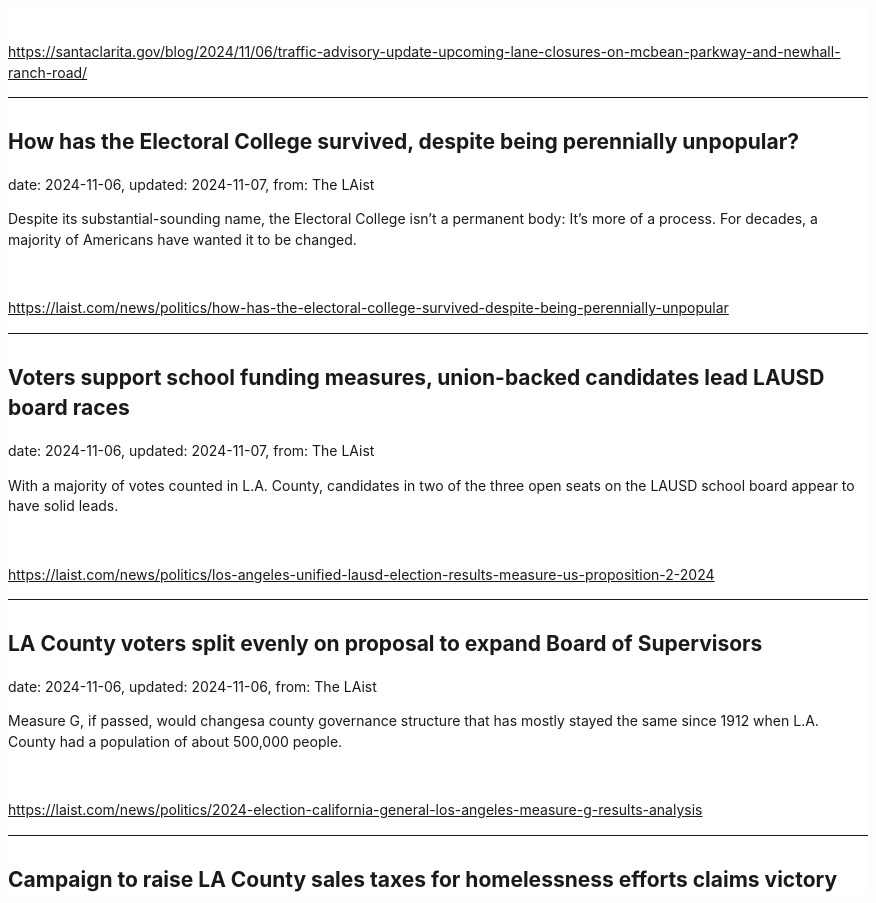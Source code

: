 
<br> 

<https://santaclarita.gov/blog/2024/11/06/traffic-advisory-update-upcoming-lane-closures-on-mcbean-parkway-and-newhall-ranch-road/>

---

## How has the Electoral College survived, despite being perennially unpopular?

date: 2024-11-06, updated: 2024-11-07, from: The LAist

Despite its substantial-sounding name, the Electoral College isn’t a permanent body: It’s more of a process. For decades, a majority of Americans have wanted it to be changed. 

<br> 

<https://laist.com/news/politics/how-has-the-electoral-college-survived-despite-being-perennially-unpopular>

---

## Voters support school funding measures, union-backed candidates lead LAUSD board races

date: 2024-11-06, updated: 2024-11-07, from: The LAist

With a majority of votes counted in L.A. County, candidates in two of the three open seats on the LAUSD school board appear to have solid leads. 

<br> 

<https://laist.com/news/politics/los-angeles-unified-lausd-election-results-measure-us-proposition-2-2024>

---

## LA County voters split evenly on proposal to expand Board of Supervisors

date: 2024-11-06, updated: 2024-11-06, from: The LAist

Measure G, if passed, would changesa county governance structure that has mostly stayed the same since 1912 when L.A. County had a population of about 500,000 people. 

<br> 

<https://laist.com/news/politics/2024-election-california-general-los-angeles-measure-g-results-analysis>

---

## Campaign to raise LA County sales taxes for homelessness efforts claims victory
